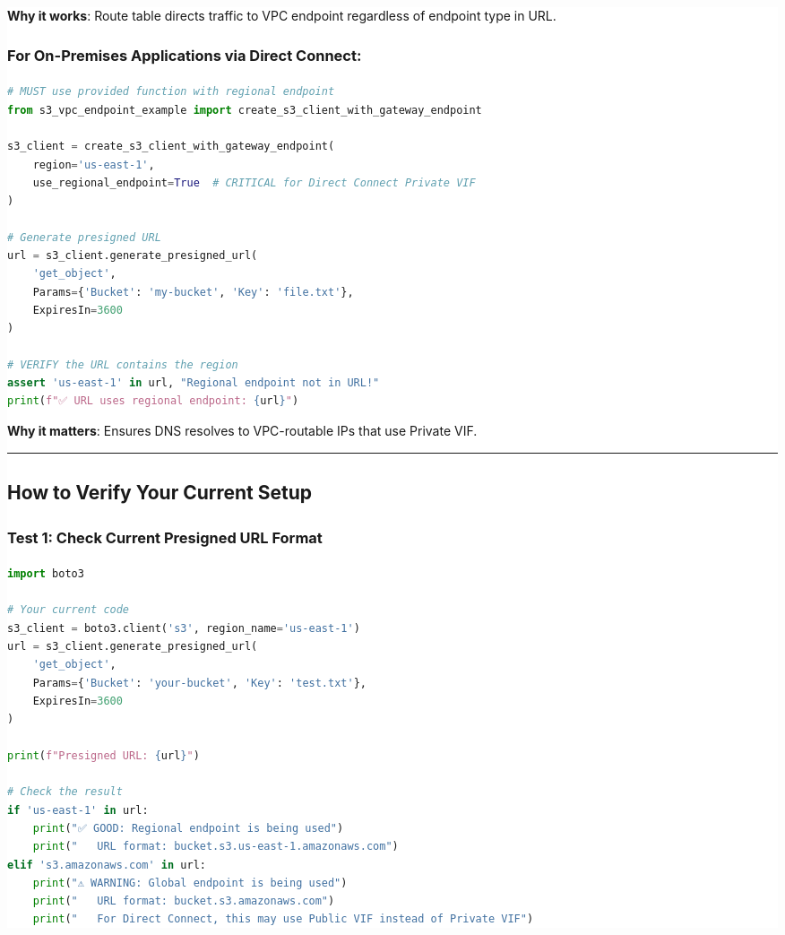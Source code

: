 **Why it works**: Route table directs traffic to VPC endpoint regardless of endpoint type in URL.

### For On-Premises Applications via Direct Connect:

```python
# MUST use provided function with regional endpoint
from s3_vpc_endpoint_example import create_s3_client_with_gateway_endpoint

s3_client = create_s3_client_with_gateway_endpoint(
    region='us-east-1',
    use_regional_endpoint=True  # CRITICAL for Direct Connect Private VIF
)

# Generate presigned URL
url = s3_client.generate_presigned_url(
    'get_object',
    Params={'Bucket': 'my-bucket', 'Key': 'file.txt'},
    ExpiresIn=3600
)

# VERIFY the URL contains the region
assert 'us-east-1' in url, "Regional endpoint not in URL!"
print(f"✅ URL uses regional endpoint: {url}")
```

**Why it matters**: Ensures DNS resolves to VPC-routable IPs that use Private VIF.

---

## How to Verify Your Current Setup

### Test 1: Check Current Presigned URL Format

```python
import boto3

# Your current code
s3_client = boto3.client('s3', region_name='us-east-1')
url = s3_client.generate_presigned_url(
    'get_object',
    Params={'Bucket': 'your-bucket', 'Key': 'test.txt'},
    ExpiresIn=3600
)

print(f"Presigned URL: {url}")

# Check the result
if 'us-east-1' in url:
    print("✅ GOOD: Regional endpoint is being used")
    print("   URL format: bucket.s3.us-east-1.amazonaws.com")
elif 's3.amazonaws.com' in url:
    print("⚠️ WARNING: Global endpoint is being used")
    print("   URL format: bucket.s3.amazonaws.com")
    print("   For Direct Connect, this may use Public VIF instead of Private VIF")
```
